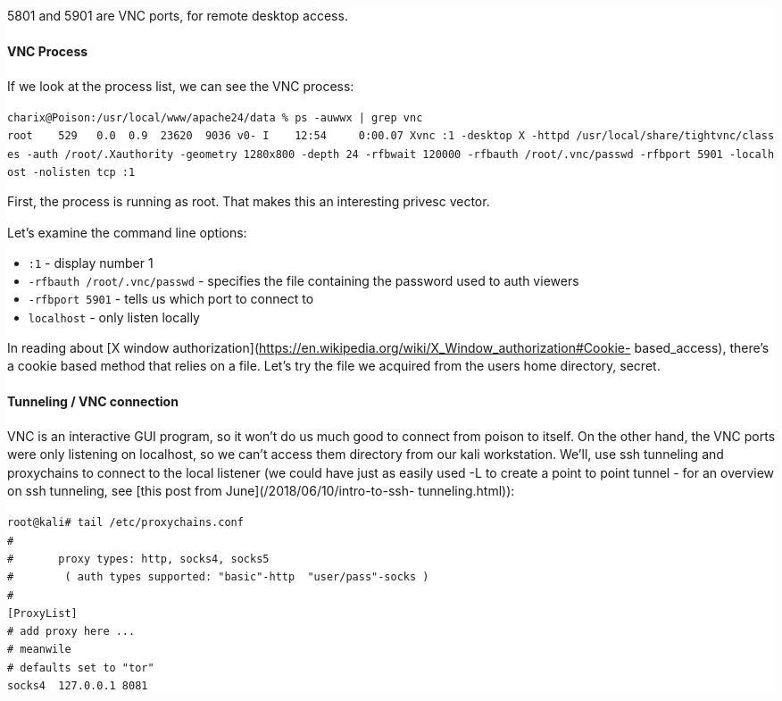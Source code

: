 
5801 and 5901 are VNC ports, for remote desktop access.

#### VNC Process

If we look at the process list, we can see the VNC process:

    
    
    charix@Poison:/usr/local/www/apache24/data % ps -auwwx | grep vnc
    root    529   0.0  0.9  23620  9036 v0- I    12:54     0:00.07 Xvnc :1 -desktop X -httpd /usr/local/share/tightvnc/classes -auth /root/.Xauthority -geometry 1280x800 -depth 24 -rfbwait 120000 -rfbauth /root/.vnc/passwd -rfbport 5901 -localhost -nolisten tcp :1
    

First, the process is running as root. That makes this an interesting privesc
vector.

Let’s examine the command line options:

  * `:1` \- display number 1
  * `-rfbauth /root/.vnc/passwd` \- specifies the file containing the password used to auth viewers
  * `-rfbport 5901` \- tells us which port to connect to
  * `localhost` \- only listen locally

In reading about [X window
authorization](https://en.wikipedia.org/wiki/X_Window_authorization#Cookie-
based_access), there’s a cookie based method that relies on a file. Let’s try
the file we acquired from the users home directory, secret.

#### Tunneling / VNC connection

VNC is an interactive GUI program, so it won’t do us much good to connect from
poison to itself. On the other hand, the VNC ports were only listening on
localhost, so we can’t access them directory from our kali workstation. We’ll,
use ssh tunneling and proxychains to connect to the local listener (we could
have just as easily used -L to create a point to point tunnel - for an
overview on ssh tunneling, see [this post from June](/2018/06/10/intro-to-ssh-
tunneling.html)):

    
    
    root@kali# tail /etc/proxychains.conf
    #
    #       proxy types: http, socks4, socks5
    #        ( auth types supported: "basic"-http  "user/pass"-socks )
    #
    [ProxyList]
    # add proxy here ...
    # meanwile
    # defaults set to "tor"
    socks4  127.0.0.1 8081
    